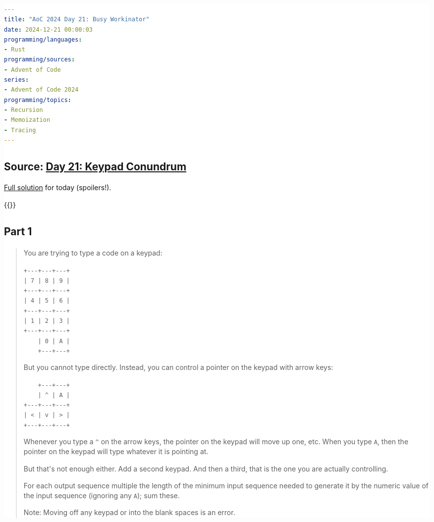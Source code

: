 ```yaml
---
title: "AoC 2024 Day 21: Busy Workinator"
date: 2024-12-21 00:00:03
programming/languages:
- Rust
programming/sources:
- Advent of Code
series:
- Advent of Code 2024
programming/topics:
- Recursion
- Memoization
- Tracing
---
```

## Source: [Day 21: Keypad Conundrum](https://adventofcode.com/2024/day/21)

[Full solution](https://github.com/jpverkamp/advent-of-code/blob/master/2024/src/day21.rs) for today (spoilers!).

{{<toc>}}

## Part 1

> You are trying to type a code on a keypad:
>
> ```text
> +---+---+---+
> | 7 | 8 | 9 |
> +---+---+---+
> | 4 | 5 | 6 |
> +---+---+---+
> | 1 | 2 | 3 |
> +---+---+---+
>     | 0 | A |
>     +---+---+
> ```
>
> But you cannot type directly. Instead, you can control a pointer on the keypad with arrow keys:
>
> ```text
>     +---+---+
>     | ^ | A |
> +---+---+---+
> | < | v | > |
> +---+---+---+
> ```
>
> Whenever you type a `^` on the arrow keys, the pointer on the keypad will move up one, etc. When you type `A`, then the pointer on the keypad will type whatever it is pointing at. 
>
> But that's not enough either. Add a second keypad. And then a third, that is the one you are actually controlling. 
>
> For each output sequence multiple the length of the minimum input sequence needed to generate it by the numeric value of the input sequence (ignoring any `A`); sum these. 
>
> Note: Moving off any keypad or into the blank spaces is an error. 
